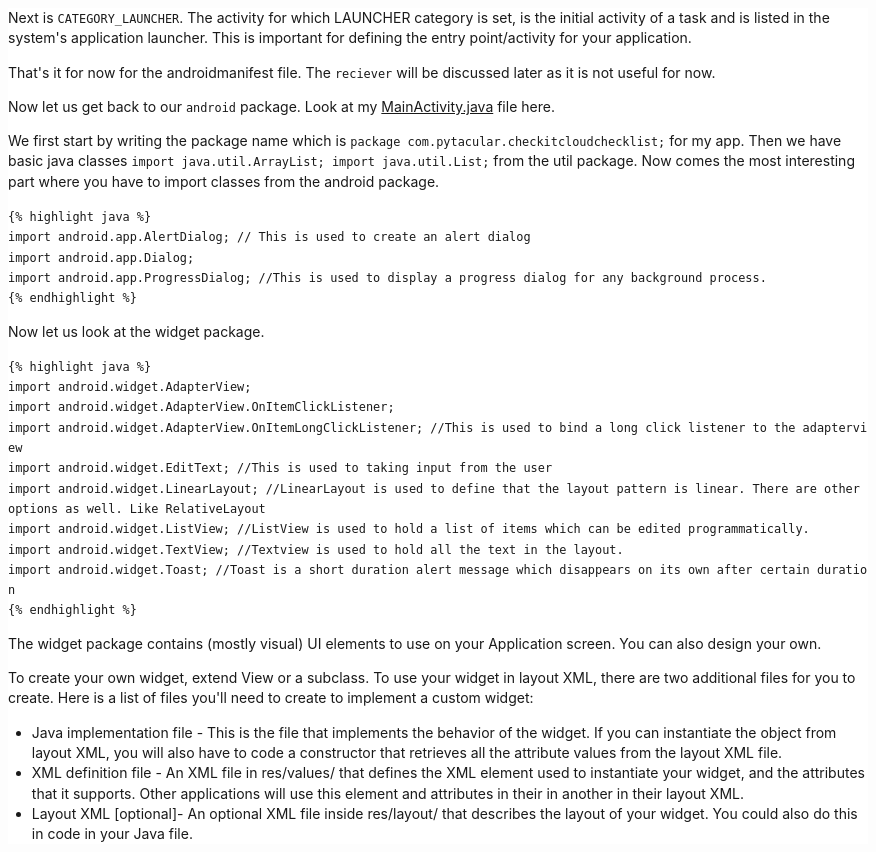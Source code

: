 Next is `CATEGORY_LAUNCHER`. The activity for which LAUNCHER category is set, is the initial activity of a task and is listed in the system's application launcher. This is important for defining the entry point/activity for your application.

That's it for now for the androidmanifest file. The `reciever` will be discussed later as it is not useful for now.

Now let us get back to our `android` package. Look at my [MainActivity.java](https://github.com/bhavyanshu/CheckIt_Android/blob/master/CheckItCloudCheckList/src/com/pytacular/checkitcloudchecklist/MainActivity.java) file here.

We first start by writing the package name which is `package com.pytacular.checkitcloudchecklist;` for my app. Then we have basic java classes `import java.util.ArrayList; import java.util.List;` from the util package. Now comes the most interesting part where you have to import classes from the android package. 

	{% highlight java %}
    import android.app.AlertDialog; // This is used to create an alert dialog 
    import android.app.Dialog;
    import android.app.ProgressDialog; //This is used to display a progress dialog for any background process.
	{% endhighlight %}

Now let us look at the widget package.

	{% highlight java %}
    import android.widget.AdapterView;
    import android.widget.AdapterView.OnItemClickListener;
    import android.widget.AdapterView.OnItemLongClickListener; //This is used to bind a long click listener to the adapterview
    import android.widget.EditText; //This is used to taking input from the user
    import android.widget.LinearLayout; //LinearLayout is used to define that the layout pattern is linear. There are other options as well. Like RelativeLayout
    import android.widget.ListView; //ListView is used to hold a list of items which can be edited programmatically.
    import android.widget.TextView; //Textview is used to hold all the text in the layout.
    import android.widget.Toast; //Toast is a short duration alert message which disappears on its own after certain duration
	{% endhighlight %}

The widget package contains (mostly visual) UI elements to use on your Application screen. You can also design your own.

To create your own widget, extend View or a subclass. To use your widget in layout XML, there are two additional files for you to create. Here is a list of files you'll need to create to implement a custom widget:

*    Java implementation file - This is the file that implements the behavior of the widget. If you can instantiate the object from layout XML, you will also have to code a constructor that retrieves all the attribute values from the layout XML file.
*    XML definition file - An XML file in res/values/ that defines the XML element used to instantiate your widget, and the attributes that it supports. Other applications will use this element and attributes in their in another in their layout XML.
*    Layout XML [optional]- An optional XML file inside res/layout/ that describes the layout of your widget. You could also do this in code in your Java file.

